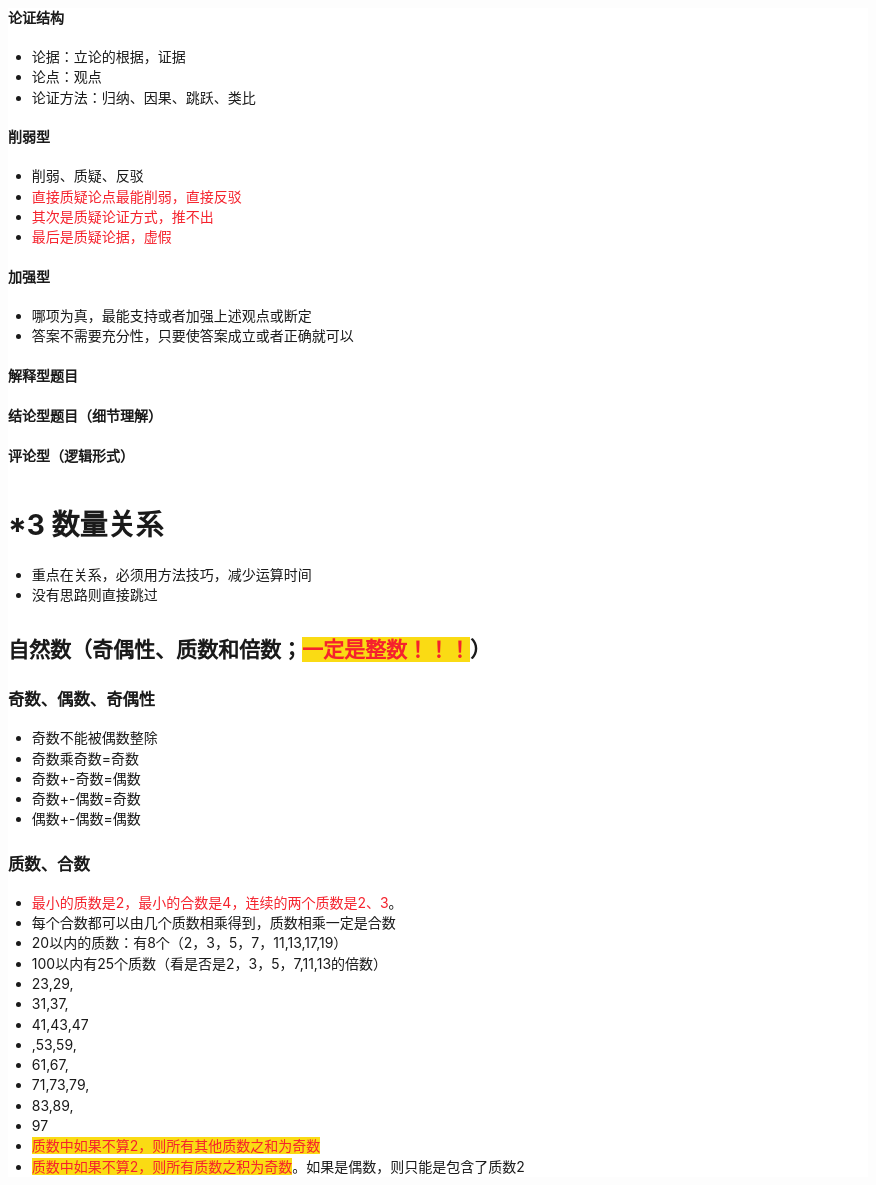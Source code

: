 #### 论证结构
+ 论据：立论的根据，证据
+ 论点：观点
+ 论证方法：归纳、因果、跳跃、类比

#### 削弱型
+ 削弱、质疑、反驳
+ <font style="color:#F5222D;">直接质疑论点最能削弱，直接反驳</font>
+ <font style="color:#F5222D;">其次是质疑论证方式，推不出</font>
+ <font style="color:#F5222D;">最后是质疑论据，虚假</font>

#### 加强型
+ 哪项为真，最能支持或者加强上述观点或断定
+ 答案不需要充分性，只要使答案成立或者正确就可以

#### 解释型题目
#### 结论型题目（细节理解）
#### 评论型（逻辑形式）
# *3 数量关系
+ 重点在关系，必须用方法技巧，减少运算时间
+ 没有思路则直接跳过

## 自然数（奇偶性、质数和倍数；<font style="color:#F5222D;background-color:#FADB14;">一定是整数！！！</font>）
### 奇数、偶数、奇偶性
+ 奇数不能被偶数整除
+ 奇数乘奇数=奇数
+ 奇数+-奇数=偶数
+ 奇数+-偶数=奇数
+ 偶数+-偶数=偶数

### 质数、合数
+ <font style="color:#F5222D;">最小的质数是2，最小的合数是4，连续的两个质数是2、3</font>。
+ 每个合数都可以由几个质数相乘得到，质数相乘一定是合数
+ 20以内的质数：有8个（2，3，5，7，11,13,17,19）
+ 100以内有25个质数（看是否是2，3，5，7,11,13的倍数）
+ 23,29,
+ 31,37,
+ 41,43,47
+ ,53,59,
+ 61,67,
+ 71,73,79,
+ 83,89,
+ 97
+ <font style="color:#F5222D;background-color:#FADB14;">质数中如果不算2，则所有其他质数之和为奇数</font>
+ <font style="color:#F5222D;background-color:#FADB14;">质数中如果不算2，则所有质数之积为奇数</font>。如果是偶数，则只能是包含了质数2
